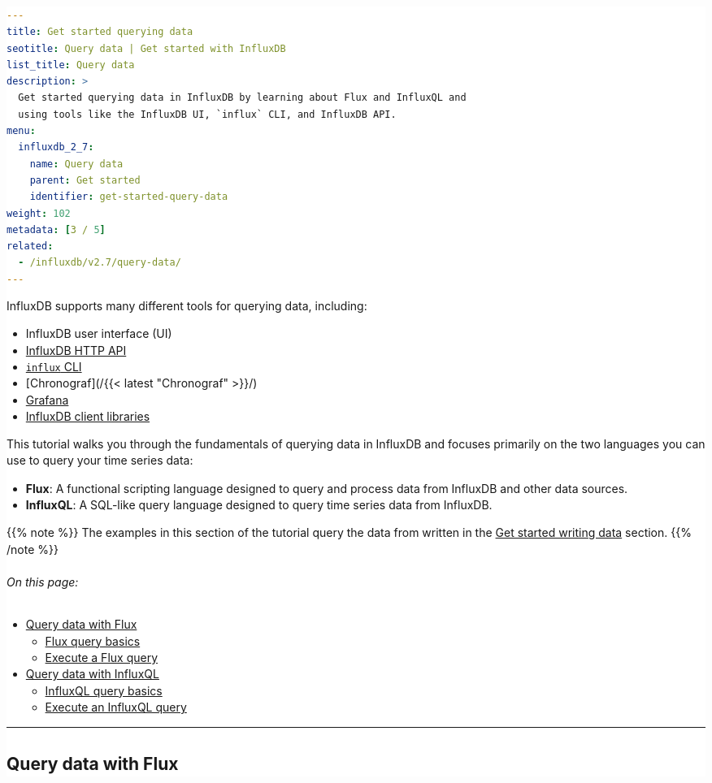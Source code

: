 ```yaml
---
title: Get started querying data
seotitle: Query data | Get started with InfluxDB
list_title: Query data
description: >
  Get started querying data in InfluxDB by learning about Flux and InfluxQL and
  using tools like the InfluxDB UI, `influx` CLI, and InfluxDB API.
menu:
  influxdb_2_7:
    name: Query data
    parent: Get started
    identifier: get-started-query-data
weight: 102
metadata: [3 / 5]
related:
  - /influxdb/v2.7/query-data/
---
```


InfluxDB supports many different tools for querying data, including:

- InfluxDB user interface (UI)
- [InfluxDB HTTP API](/influxdb/v2.7/reference/api/)
- [`influx` CLI](/influxdb/v2.7/tools/influx-cli/)
- [Chronograf](/{{< latest "Chronograf" >}}/)
- [Grafana](/influxdb/v2.7/tools/grafana/)
- [InfluxDB client libraries](/influxdb/v2.7/api-guide/client-libraries/)

This tutorial walks you through the fundamentals of querying data in InfluxDB and
focuses primarily on the two languages you can use to query your time series data:

- **Flux**: A functional scripting language designed to query and process data
  from InfluxDB and other data sources.
- **InfluxQL**: A SQL-like query language designed to query time series data from
  InfluxDB.

{{% note %}}
The examples in this section of the tutorial query the data from written in the
[Get started writing data](/influxdb/v2.7/get-started/write/#write-line-protocol-to-influxdb) section.
{{% /note %}}

###### On this page:
- [Query data with Flux](#query-data-with-flux)
  - [Flux query basics](#flux-query-basics)
  - [Execute a Flux query](#execute-a-flux-query)
- [Query data with InfluxQL](#query-data-with-influxql)
  - [InfluxQL query basics](#influxql-query-basics)
  - [Execute an InfluxQL query](#execute-an-influxql-query)

---

## Query data with Flux
